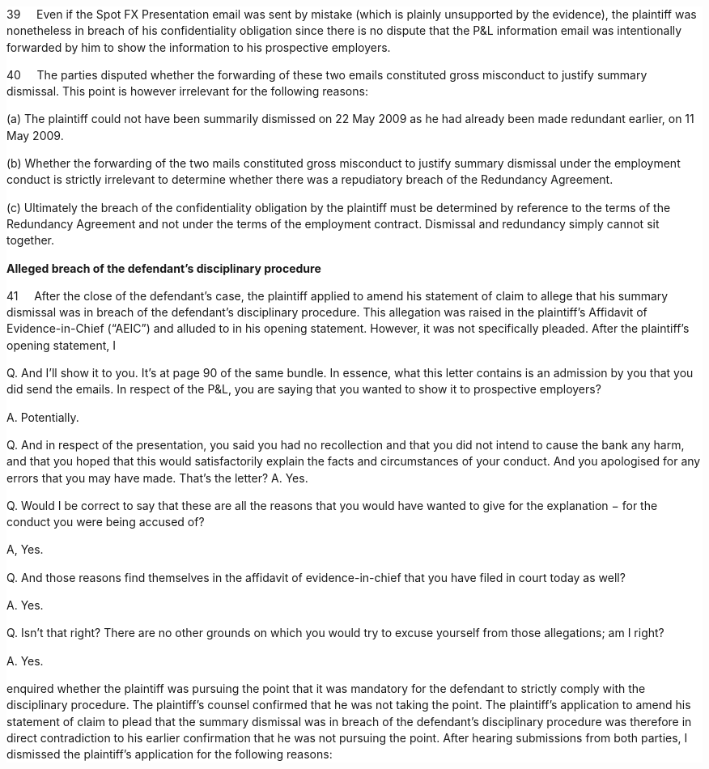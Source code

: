 39     Even if the Spot FX Presentation email was sent by mistake (which is plainly unsupported by the evidence), the plaintiff was nonetheless in breach of his confidentiality obligation since there is no dispute that the P&L information email was intentionally forwarded by him to show the information to his prospective employers. 

40     The parties disputed whether the forwarding of these two emails constituted gross misconduct to justify summary dismissal. This point is however irrelevant for the following reasons: 

 (a) The plaintiff could not have been summarily dismissed on 22 May 2009 as he had already been made redundant earlier, on 11 May 2009. 

 (b) Whether the forwarding of the two mails constituted gross misconduct to justify summary dismissal under the employment conduct is strictly irrelevant to determine whether there was a repudiatory breach of the Redundancy Agreement. 

 (c) Ultimately the breach of the confidentiality obligation by the plaintiff must be determined by reference to the terms of the Redundancy Agreement and not under the terms of the employment contract. Dismissal and redundancy simply cannot sit together. 

**Alleged breach of the defendant’s disciplinary procedure** 

41     After the close of the defendant’s case, the plaintiff applied to amend his statement of claim to allege that his summary dismissal was in breach of the defendant’s disciplinary procedure. This allegation was raised in the plaintiff’s Affidavit of Evidence-in-Chief (“AEIC”) and alluded to in his opening statement. However, it was not specifically pleaded. After the plaintiff’s opening statement, I 


 Q. And I’ll show it to you. It’s at page 90 of the same bundle. In essence, what this letter contains is an admission by you that you did send the emails. In respect of the P&L, you are saying that you wanted to show it to prospective employers? 

 A. Potentially. 

 Q. And in respect of the presentation, you said you had no recollection and that you did not intend to cause the bank any harm, and that you hoped that this would satisfactorily explain the facts and circumstances of your conduct. And you apologised for any errors that you may have made. That’s the letter? A. Yes. 

 Q. Would I be correct to say that these are all the reasons that you would have wanted to give for the explanation − for the conduct you were being accused of? 

 A, Yes. 

 Q. And those reasons find themselves in the affidavit of evidence-in-chief that you have filed in court today as well? 

 A. Yes. 

 Q. Isn’t that right? There are no other grounds on which you would try to excuse yourself from those allegations; am I right? 

 A. Yes. 

enquired whether the plaintiff was pursuing the point that it was mandatory for the defendant to strictly comply with the disciplinary procedure. The plaintiff’s counsel confirmed that he was not taking the point. The plaintiff’s application to amend his statement of claim to plead that the summary dismissal was in breach of the defendant’s disciplinary procedure was therefore in direct contradiction to his earlier confirmation that he was not pursuing the point. After hearing submissions from both parties, I dismissed the plaintiff’s application for the following reasons: 
